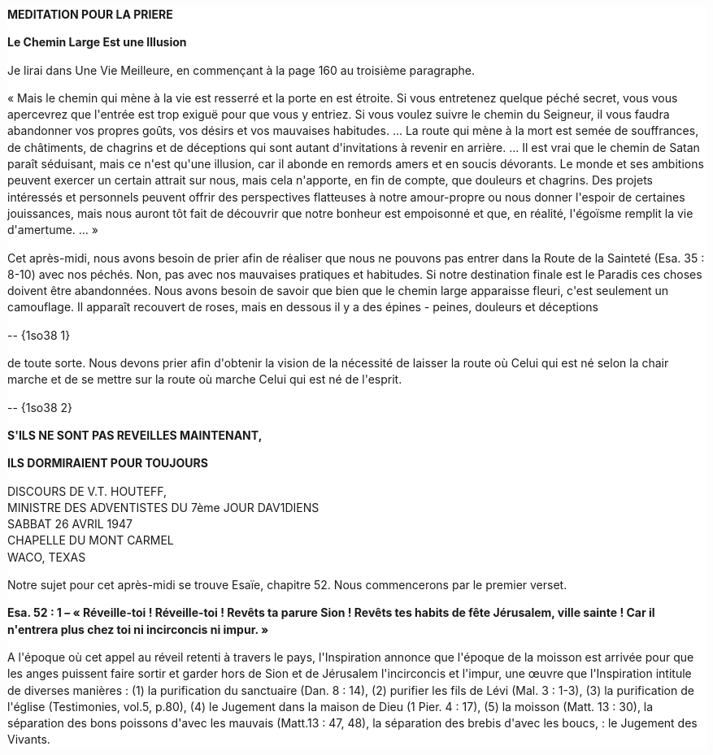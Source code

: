 **MEDITATION POUR LA PRIERE**

**Le Chemin Large Est une Illusion**

  
Je lirai dans Une Vie Meilleure, en commençant à la page 160 au troisième paragraphe.

« Mais le chemin qui mène à la vie est resserré et la porte en est étroite. Si vous entretenez quelque péché secret, vous vous apercevrez que l'entrée est trop exiguë pour que vous y entriez. Si vous voulez suivre le chemin du Seigneur, il vous faudra abandonner vos propres goûts, vos désirs et vos mauvaises habitudes. ... La route qui mène à la mort est semée de souffrances, de châtiments, de chagrins et de déceptions qui sont autant d'invitations à revenir en arrière. ... Il est vrai que le chemin de Satan paraît séduisant, mais ce n'est qu'une illusion, car il abonde en remords amers et en soucis dévorants. Le monde et ses ambitions peuvent exercer un certain attrait sur nous, mais cela n'apporte, en fin de compte, que douleurs et chagrins. Des projets intéressés et personnels peuvent offrir des perspectives flatteuses à notre amour-propre ou nous donner l'espoir de certaines jouissances, mais nous auront tôt fait de découvrir que notre bonheur est empoisonné et que, en réalité, l'égoïsme remplit la vie d'amertume. ... »

Cet après-midi, nous avons besoin de prier afin de réaliser que nous ne pouvons pas entrer dans la Route de la Sainteté (Esa. 35 : 8-10) avec nos péchés. Non, pas avec nos mauvaises pratiques et habitudes. Si notre destination finale est le Paradis ces choses doivent être abandonnées. Nous avons besoin de savoir que bien que le chemin large apparaisse fleuri, c'est seulement un camouflage. Il apparaît recouvert de roses, mais en dessous il y a des épines - peines, douleurs et déceptions

 -- {1so38 1}   
  
  de toute sorte. Nous devons prier afin d'obtenir la vision de la nécessité de laisser la route où Celui qui est né selon la chair marche et de se mettre sur la route où marche Celui qui est né de l'esprit.

 -- {1so38 2}   
  
  **S'ILS NE SONT PAS REVEILLES MAINTENANT,**

**ILS DORMIRAIENT POUR TOUJOURS**

DISCOURS DE V.T. HOUTEFF,  
MINISTRE DES ADVENTISTES DU 7ème JOUR DAV1DIENS  
SABBAT 26 AVRIL 1947  
CHAPELLE DU MONT CARMEL  
WACO, TEXAS

  
Notre sujet pour cet après-midi se trouve Esaïe, chapitre 52. Nous commencerons par le premier verset.

**Esa. 52 : 1 – « Réveille-toi ! Réveille-toi ! Revêts ta parure Sion ! Revêts tes habits de fête Jérusalem, ville sainte ! Car il n'entrera plus chez toi ni incirconcis ni impur. »**

A l'époque où cet appel au réveil retenti à travers le pays, l'Inspiration annonce que l'époque de la moisson est arrivée pour que les anges puissent faire sortir et garder hors de Sion et de Jérusalem l'incirconcis et l'impur, une œuvre que l'Inspiration intitule de diverses manières : (1) la purification du sanctuaire (Dan. 8 : 14), (2) purifier les fils de Lévi (Mal. 3 : 1-3), (3) la purification de l'église (Testimonies, vol.5, p.80), (4) le Jugement dans la maison de Dieu (1 Pier. 4 : 17), (5) la moisson (Matt. 13 : 30), la séparation des bons poissons d'avec les mauvais (Matt.13 : 47, 48), la séparation des brebis d'avec les boucs, : le Jugement des Vivants.
